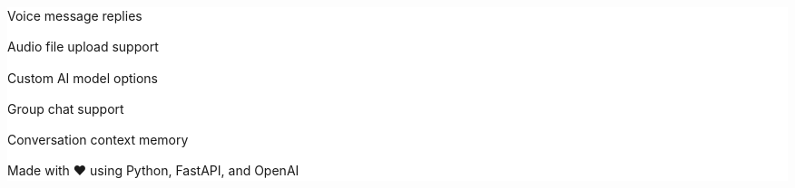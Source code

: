 

Voice message replies



Audio file upload support



Custom AI model options



Group chat support



Conversation context memory



Made with ❤️ using Python, FastAPI, and OpenAI